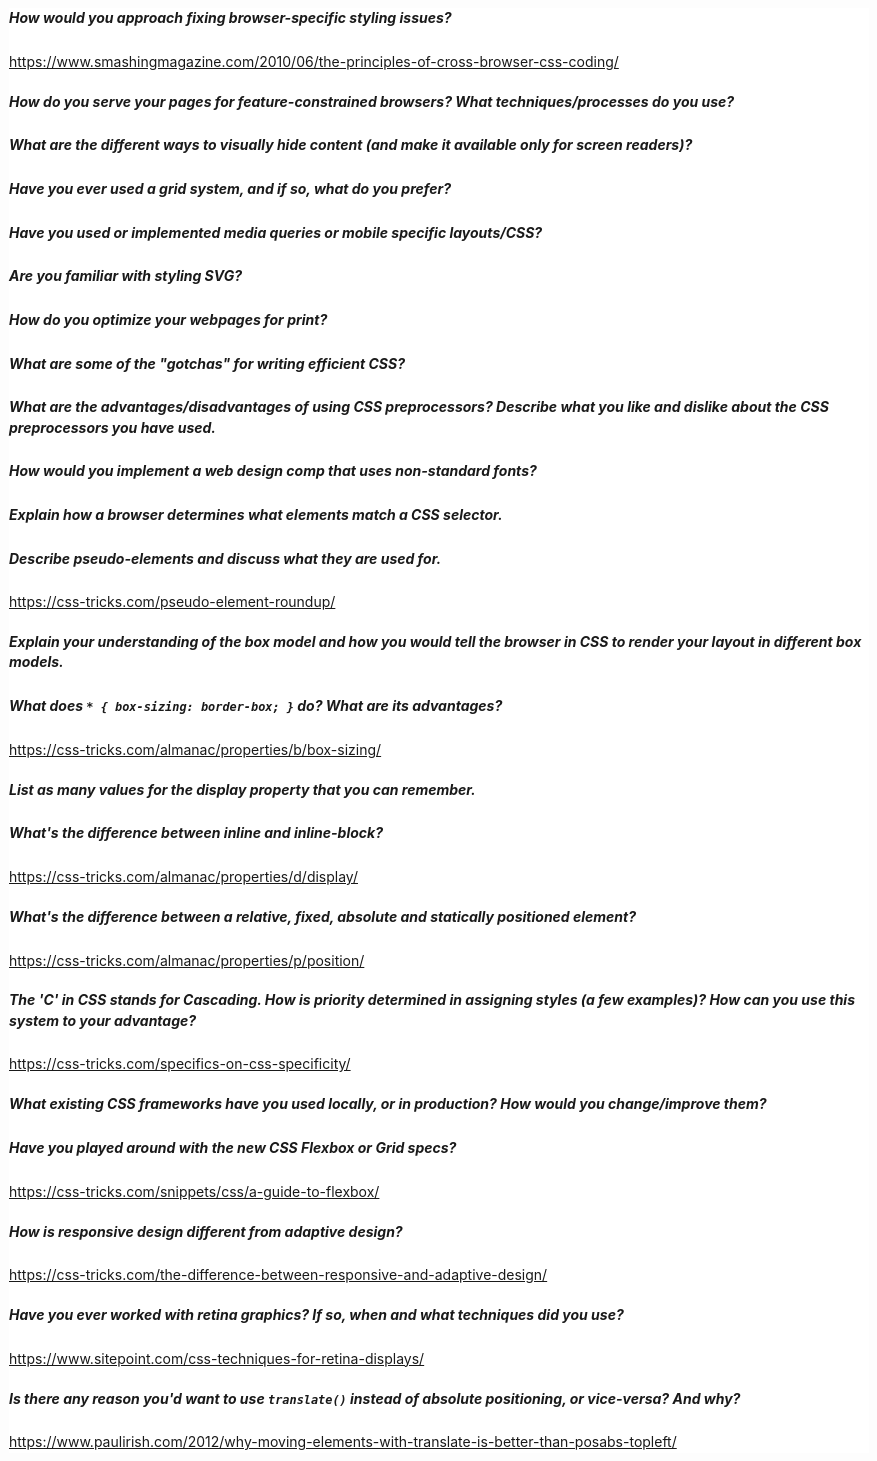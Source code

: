 ##### How would you approach fixing browser-specific styling issues?
https://www.smashingmagazine.com/2010/06/the-principles-of-cross-browser-css-coding/
##### How do you serve your pages for feature-constrained browsers? What techniques/processes do you use?
##### What are the different ways to visually hide content (and make it available only for screen readers)?
##### Have you ever used a grid system, and if so, what do you prefer?
##### Have you used or implemented media queries or mobile specific layouts/CSS?
##### Are you familiar with styling SVG?
##### How do you optimize your webpages for print?
##### What are some of the "gotchas" for writing efficient CSS?
##### What are the advantages/disadvantages of using CSS preprocessors? Describe what you like and dislike about the CSS preprocessors you have used.
##### How would you implement a web design comp that uses non-standard fonts?
##### Explain how a browser determines what elements match a CSS selector.
##### Describe pseudo-elements and discuss what they are used for.
https://css-tricks.com/pseudo-element-roundup/
##### Explain your understanding of the box model and how you would tell the browser in CSS to render your layout in different box models.
##### What does ```* { box-sizing: border-box; }``` do? What are its advantages?
https://css-tricks.com/almanac/properties/b/box-sizing/
##### List as many values for the display property that you can remember.
##### What's the difference between inline and inline-block?
https://css-tricks.com/almanac/properties/d/display/
##### What's the difference between a relative, fixed, absolute and statically positioned element?
https://css-tricks.com/almanac/properties/p/position/
##### The 'C' in CSS stands for Cascading.  How is priority determined in assigning styles (a few examples)?  How can you use this system to your advantage?
https://css-tricks.com/specifics-on-css-specificity/
##### What existing CSS frameworks have you used locally, or in production? How would you change/improve them?
##### Have you played around with the new CSS Flexbox or Grid specs?
https://css-tricks.com/snippets/css/a-guide-to-flexbox/
##### How is responsive design different from adaptive design?
https://css-tricks.com/the-difference-between-responsive-and-adaptive-design/
##### Have you ever worked with retina graphics? If so, when and what techniques did you use?
https://www.sitepoint.com/css-techniques-for-retina-displays/
##### Is there any reason you'd want to use `translate()` instead of *absolute positioning*, or vice-versa? And why?
https://www.paulirish.com/2012/why-moving-elements-with-translate-is-better-than-posabs-topleft/